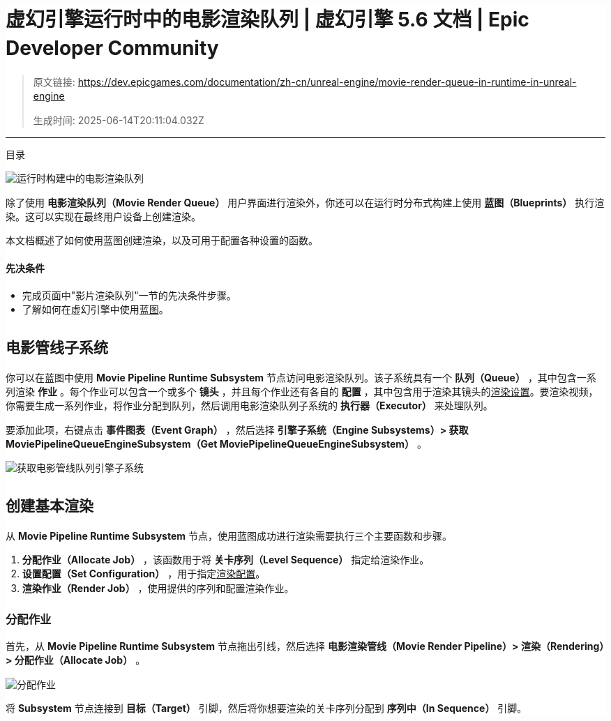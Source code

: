# 虚幻引擎运行时中的电影渲染队列 | 虚幻引擎 5.6 文档 | Epic Developer Community

> 原文链接: https://dev.epicgames.com/documentation/zh-cn/unreal-engine/movie-render-queue-in-runtime-in-unreal-engine
> 
> 生成时间: 2025-06-14T20:11:04.032Z

---

目录

![运行时构建中的电影渲染队列](https://dev.epicgames.com/community/api/documentation/image/4eacee5c-6112-452e-bc58-39521f4ca17b?resizing_type=fill&width=1920&height=335)

除了使用 **电影渲染队列（Movie Render Queue）** 用户界面进行渲染外，你还可以在运行时分布式构建上使用 **蓝图（Blueprints）** 执行渲染。这可以实现在最终用户设备上创建渲染。

本文档概述了如何使用蓝图创建渲染，以及可用于配置各种设置的函数。

#### 先决条件

-   完成[](/documentation/404)页面中"影片渲染队列"一节的先决条件步骤。
-   了解如何在虚幻引擎中使用[蓝图](/documentation/zh-cn/unreal-engine/blueprints-visual-scripting-in-unreal-engine)。

## 电影管线子系统

你可以在蓝图中使用 **Movie Pipeline Runtime Subsystem** 节点访问电影渲染队列。该子系统具有一个 **队列（Queue）** ，其中包含一系列渲染 **作业** 。每个作业可以包含一个或多个 **镜头** ，并且每个作业还有各自的 **配置** ，其中包含用于渲染其镜头的[渲染设置](/documentation/zh-cn/unreal-engine/cinematic-render-settings-and-formats-in-unreal-engine)。要渲染视频，你需要生成一系列作业，将作业分配到队列，然后调用电影渲染队列子系统的 **执行器（Executor）** 来处理队列。

要添加此项，右键点击 **事件图表（Event Graph）** ，然后选择 **引擎子系统（Engine Subsystems）> 获取MoviePipelineQueueEngineSubsystem（Get MoviePipelineQueueEngineSubsystem）** 。

![获取电影管线队列引擎子系统](https://d1iv7db44yhgxn.cloudfront.net/documentation/images/6c3985a8-5a82-4bfc-a351-012d73c998e3/basic1.png)

## 创建基本渲染

从 **Movie Pipeline Runtime Subsystem** 节点，使用蓝图成功进行渲染需要执行三个主要函数和步骤。

1.  **分配作业（Allocate Job）** ，该函数用于将 **关卡序列（Level Sequence）** 指定给渲染作业。
2.  **设置配置（Set Configuration）** ，用于指定[渲染配置](/documentation/zh-cn/unreal-engine/cinematic-render-settings-and-formats-in-unreal-engine)。
3.  **渲染作业（Render Job）** ，使用提供的序列和配置渲染作业。

### 分配作业

首先，从 **Movie Pipeline Runtime Subsystem** 节点拖出引线，然后选择 **电影渲染管线（Movie Render Pipeline）> 渲染（Rendering）> 分配作业（Allocate Job）** 。

![分配作业](https://d1iv7db44yhgxn.cloudfront.net/documentation/images/15cd3b29-d9be-454a-beda-decd95258883/basic2.png)

将 **Subsystem** 节点连接到 **目标（Target）** 引脚，然后将你想要渲染的关卡序列分配到 **序列中（In Sequence）** 引脚。
